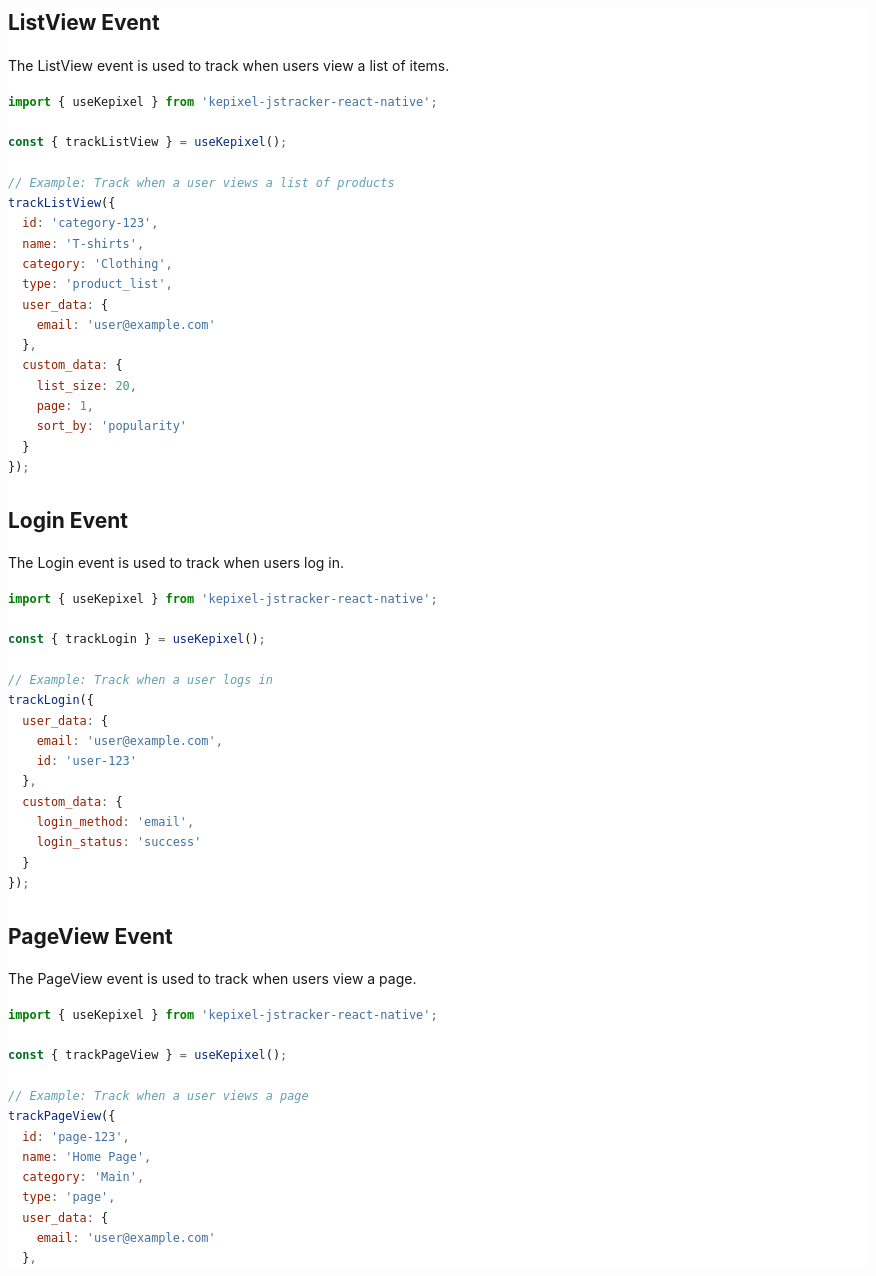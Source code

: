 ## ListView Event
The ListView event is used to track when users view a list of items.

```javascript
import { useKepixel } from 'kepixel-jstracker-react-native';

const { trackListView } = useKepixel();

// Example: Track when a user views a list of products
trackListView({
  id: 'category-123',
  name: 'T-shirts',
  category: 'Clothing',
  type: 'product_list',
  user_data: {
    email: 'user@example.com'
  },
  custom_data: {
    list_size: 20,
    page: 1,
    sort_by: 'popularity'
  }
});
```

## Login Event
The Login event is used to track when users log in.

```javascript
import { useKepixel } from 'kepixel-jstracker-react-native';

const { trackLogin } = useKepixel();

// Example: Track when a user logs in
trackLogin({
  user_data: {
    email: 'user@example.com',
    id: 'user-123'
  },
  custom_data: {
    login_method: 'email',
    login_status: 'success'
  }
});
```

## PageView Event
The PageView event is used to track when users view a page.

```javascript
import { useKepixel } from 'kepixel-jstracker-react-native';

const { trackPageView } = useKepixel();

// Example: Track when a user views a page
trackPageView({
  id: 'page-123',
  name: 'Home Page',
  category: 'Main',
  type: 'page',
  user_data: {
    email: 'user@example.com'
  },
```